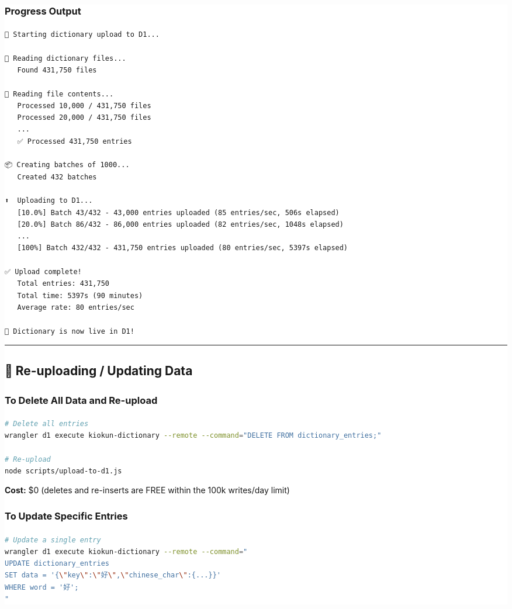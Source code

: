 ### Progress Output

```
🚀 Starting dictionary upload to D1...

📂 Reading dictionary files...
   Found 431,750 files

📖 Reading file contents...
   Processed 10,000 / 431,750 files
   Processed 20,000 / 431,750 files
   ...
   ✅ Processed 431,750 entries

📦 Creating batches of 1000...
   Created 432 batches

⬆️  Uploading to D1...
   [10.0%] Batch 43/432 - 43,000 entries uploaded (85 entries/sec, 506s elapsed)
   [20.0%] Batch 86/432 - 86,000 entries uploaded (82 entries/sec, 1048s elapsed)
   ...
   [100%] Batch 432/432 - 431,750 entries uploaded (80 entries/sec, 5397s elapsed)

✅ Upload complete!
   Total entries: 431,750
   Total time: 5397s (90 minutes)
   Average rate: 80 entries/sec

🎉 Dictionary is now live in D1!
```

---

## 🔄 Re-uploading / Updating Data

### To Delete All Data and Re-upload

```bash
# Delete all entries
wrangler d1 execute kiokun-dictionary --remote --command="DELETE FROM dictionary_entries;"

# Re-upload
node scripts/upload-to-d1.js
```

**Cost:** $0 (deletes and re-inserts are FREE within the 100k writes/day limit)

### To Update Specific Entries

```bash
# Update a single entry
wrangler d1 execute kiokun-dictionary --remote --command="
UPDATE dictionary_entries 
SET data = '{\"key\":\"好\",\"chinese_char\":{...}}' 
WHERE word = '好';
"
```
